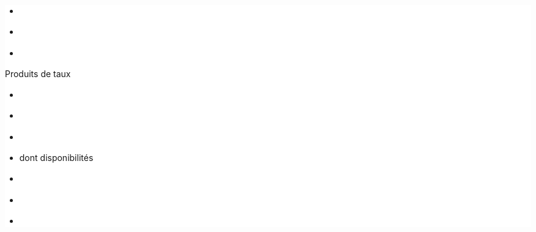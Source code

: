 </td>
      <td width="132">

-

</td>
      <td width="132">

-

</td>
      <td width="93">

-

</td>
    </tr>
    <tr>
      <td width="257">

Produits de taux

</td>
      <td width="132">

-

</td>
      <td width="132">

-

</td>
      <td width="93">

-

</td>
    </tr>
    <tr>
      <td width="257">

- dont disponibilités

</td>
      <td width="132">

-

</td>
      <td width="132">

-

</td>
      <td width="93">

-

</td>
    </tr>
    <tr>
      <td width="257">
